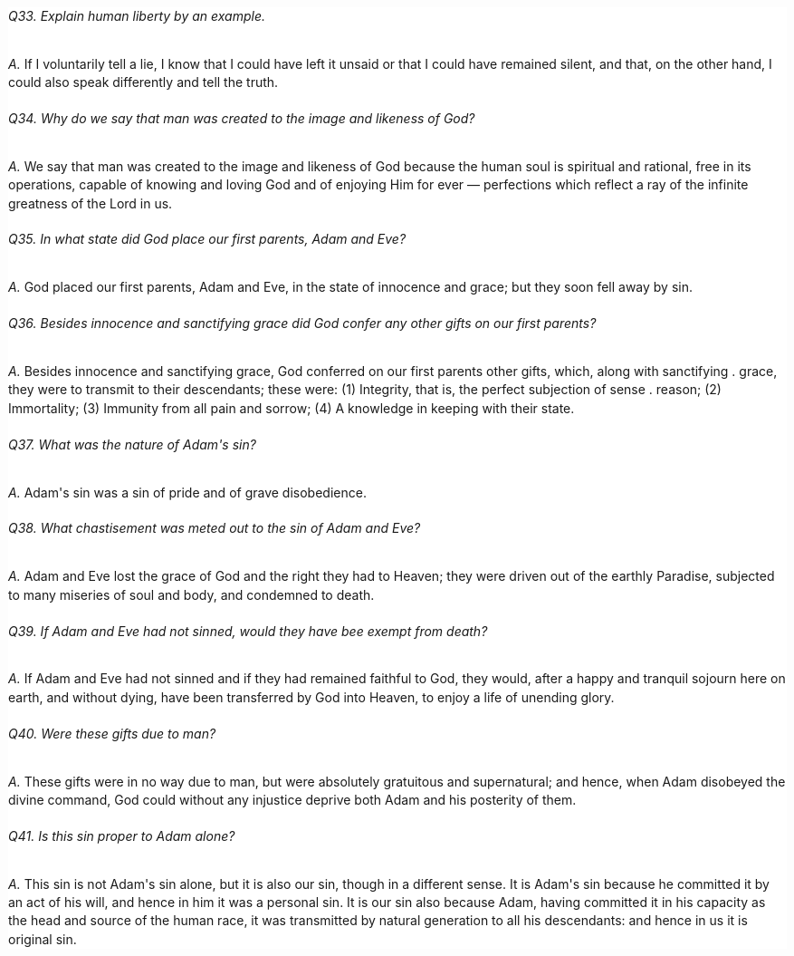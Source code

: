 ###### Q33. Explain human liberty by an example.

*A.* If I voluntarily tell a lie, I know that I could have left it unsaid or that I could have remained silent, and that, on the other hand, I could also speak differently and tell the truth.

###### Q34. Why do we say that man was created to the image and likeness of God?

*A.* We say that man was created to the image and likeness of God because the human soul is spiritual and rational, free in its operations, capable of knowing and loving God and of enjoying Him for ever — perfections which reflect a ray of the infinite greatness of the Lord in us.

###### Q35. In what state did God place our first parents, Adam and Eve?

*A.* God placed our first parents, Adam and Eve, in the state of innocence and grace; but they soon fell away by sin. 

###### Q36. Besides innocence and sanctifying grace did God confer any other gifts on our first parents?

*A.* Besides innocence and sanctifying grace, God conferred on our first parents other gifts, which, along with sanctifying . grace, they were to transmit to their descendants; these were: (1) Integrity, that is, the perfect subjection of sense . reason; (2) Immortality; (3) Immunity from all pain and sorrow; (4) A knowledge in keeping with their state.

###### Q37. What was the nature of Adam's sin?

*A.* Adam's sin was a sin of pride and of grave disobedience.

###### Q38. What chastisement was meted out to the sin of Adam and Eve?

*A.* Adam and Eve lost the grace of God and the right they had to Heaven; they were driven out of the earthly Paradise, subjected to many miseries of soul and body, and condemned to death.

###### Q39. If Adam and Eve had not sinned, would they have bee exempt from death?

*A.* If Adam and Eve had not sinned and if they had remained faithful to God, they would, after a happy and tranquil sojourn here on earth, and without dying, have been transferred by God into Heaven, to enjoy a life of unending glory.

###### Q40. Were these gifts due to man?

*A.* These gifts were in no way due to man, but were absolutely gratuitous and supernatural; and hence, when Adam disobeyed the divine command, God could without any injustice deprive both Adam and his posterity of them.

###### Q41. Is this sin proper to Adam alone?

*A.* This sin is not Adam's sin alone, but it is also our sin, though in a different sense. It is Adam's sin because he committed it by an act of his will, and hence in him it was a personal sin. It is our sin also because Adam, having committed it in his capacity as the head and source of the human race, it was transmitted by natural generation to all his descendants: and hence in us it is original sin.
